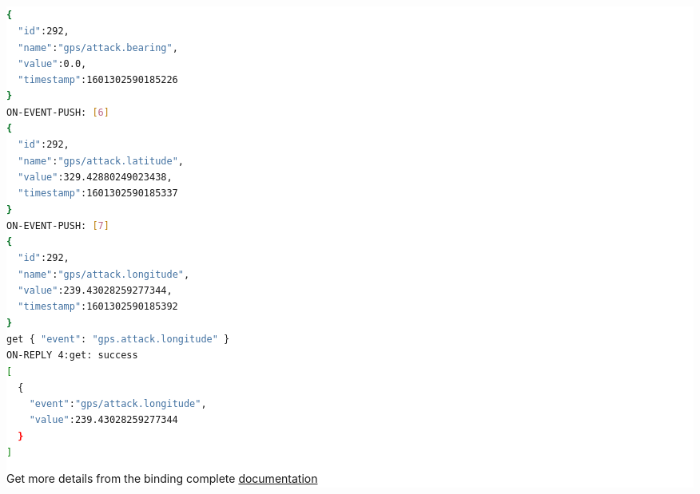 ```bash
{
  "id":292,
  "name":"gps/attack.bearing",
  "value":0.0,
  "timestamp":1601302590185226
}
ON-EVENT-PUSH: [6]
{
  "id":292,
  "name":"gps/attack.latitude",
  "value":329.42880249023438,
  "timestamp":1601302590185337
}
ON-EVENT-PUSH: [7]
{
  "id":292,
  "name":"gps/attack.longitude",
  "value":239.43028259277344,
  "timestamp":1601302590185392
}
get { "event": "gps.attack.longitude" }
ON-REPLY 4:get: success
[
  {
    "event":"gps/attack.longitude",
    "value":239.43028259277344
  }
]
```

Get more details from the binding complete [documentation](https://docs.redpesk.bzh/docs/en/master/apis_services/reference/signaling/5-Usage.html)

